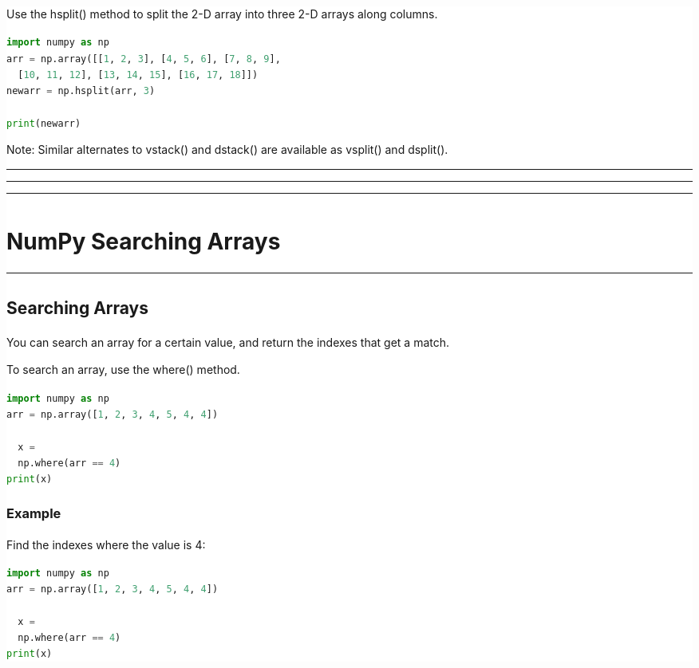 Use the hsplit() method to split the 2-D array into three 2-D arrays along 
  columns.

```python
import numpy as np
arr = np.array([[1, 2, 3], [4, 5, 6], [7, 8, 9], 
  [10, 11, 12], [13, 14, 15], [16, 17, 18]])
newarr = np.hsplit(arr, 3)

print(newarr)
```

Note: Similar alternates to vstack() and 
  dstack() are available as 
  vsplit() and
dsplit().


---


---



---

# NumPy Searching Arrays


---


## Searching Arrays

You can search an array for a certain value, and return the indexes that get a match.

To search an array, use the where() method.

```python
import numpy as np
arr = np.array([1, 2, 3, 4, 5, 4, 4])

  x =
  np.where(arr == 4)
print(x)
```


### Example

Find the indexes where the value is 4:

```python
import numpy as np
arr = np.array([1, 2, 3, 4, 5, 4, 4])

  x =
  np.where(arr == 4)
print(x)
```
